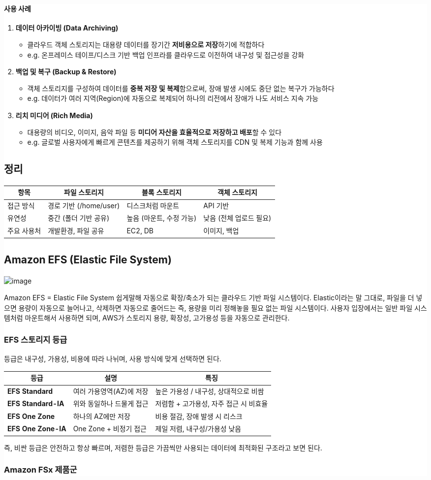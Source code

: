 #### 사용 사례

1. **데이터 아카이빙 (Data Archiving)**
    
    - 클라우드 객체 스토리지는 대용량 데이터를 장기간 **저비용으로 저장**하기에 적합하다
    - e.g. 온프레미스 테이프/디스크 기반 백업 인프라를 클라우드로 이전하여 내구성 및 접근성을 강화
        
2. **백업 및 복구 (Backup & Restore)**
    
    - 객체 스토리지를 구성하여 데이터를 **중복 저장 및 복제**함으로써, 장애 발생 시에도 중단 없는 복구가 가능하다 
    - e.g. 데이터가 여러 지역(Region)에 자동으로 복제되어 하나의 리전에서 장애가 나도 서비스 지속 가능
        
3. **리치 미디어 (Rich Media)**
    
    - 대용량의 비디오, 이미지, 음악 파일 등 **미디어 자산을 효율적으로 저장하고 배포**할 수 있다
    - e.g. 글로벌 사용자에게 빠르게 콘텐츠를 제공하기 위해 객체 스토리지를 CDN 및 복제 기능과 함께 사용

## 정리

| **항목** | **파일 스토리지**        | **블록 스토리지**     | **객체 스토리지**    |
| ------ | ------------------ | --------------- | -------------- |
| 접근 방식  | 경로 기반 (/home/user) | 디스크처럼 마운트       | API 기반         |
| 유연성    | 중간 (폴더 기반 공유)      | 높음 (마운트, 수정 가능) | 낮음 (전체 업로드 필요) |
| 주요 사용처 | 개발환경, 파일 공유        | EC2, DB         | 이미지, 백업        |

## Amazon EFS (Elastic File System)

<img src="https://nullisdefined.s3.ap-northeast-2.amazonaws.com/images/a3f46c22ec8e34da6de70f7b37bc490a.png" alt="image" width="300" />

Amazon EFS = Elastic File System
쉽게말해 자동으로 확장/축소가 되는 클라우드 기반 파일 시스템이다.
Elastic이라는 말 그대로, 파일을 더 넣으면 용량이 자동으로 늘어나고, 삭제하면 자동으로 줄어드는
즉, 용량을 미리 정해놓을 필요 없는 파일 시스템이다. 사용자 입장에서는 일반 파일 시스템처럼 마운트해서 사용하면 되며, AWS가 스토리지 용량, 확장성, 고가용성 등을 자동으로 관리한다.

### EFS 스토리지 등급

등급은 내구성, 가용성, 비용에 따라 나뉘며, 사용 방식에 맞게 선택하면 된다.

| **등급**              | **설명**            | **특징**                  |
| ------------------- | ----------------- | ----------------------- |
| **EFS Standard**    | 여러 가용영역(AZ)에 저장   | 높은 가용성 / 내구성, 상대적으로 비쌈  |
| **EFS Standard-IA** | 위와 동일하나 드물게 접근    | 저렴함 + 고가용성, 자주 접근 시 비효율 |
| **EFS One Zone**    | 하나의 AZ에만 저장       | 비용 절감, 장애 발생 시 리스크      |
| **EFS One Zone-IA** | One Zone + 비정기 접근 | 제일 저렴, 내구성/가용성 낮음       |
즉, 비싼 등급은 안전하고 항상 빠르며, 저렴한 등급은 가끔씩만 사용되는 데이터에 최적화된 구조라고 보면 된다.

### Amazon FSx 제품군
